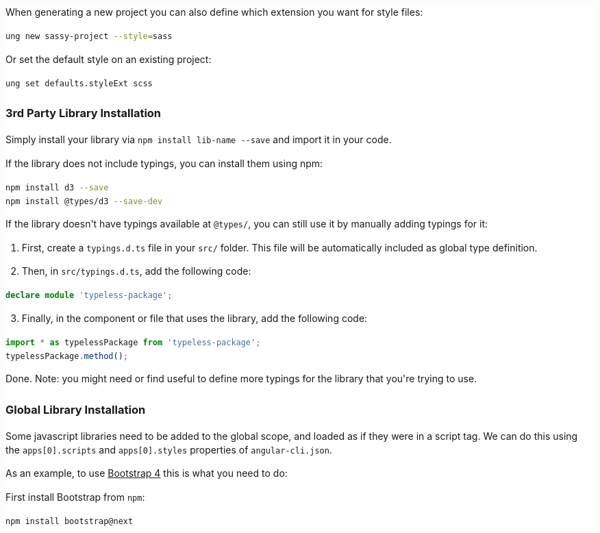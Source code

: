 When generating a new project you can also define which extension you want for
style files:

```bash
ung new sassy-project --style=sass
```

Or set the default style on an existing project:

```bash
ung set defaults.styleExt scss
```

### 3rd Party Library Installation

Simply install your library via `npm install lib-name --save` and import it in your code.

If the library does not include typings, you can install them using npm:

```bash
npm install d3 --save
npm install @types/d3 --save-dev
```

If the library doesn't have typings available at `@types/`, you can still use it by
manually adding typings for it:

1. First, create a `typings.d.ts` file in your `src/` folder. This file will be automatically included as global type definition.

2. Then, in `src/typings.d.ts`, add the following code:

  ```typescript
  declare module 'typeless-package';
  ```

3. Finally, in the component or file that uses the library, add the following code:

  ```typescript
  import * as typelessPackage from 'typeless-package';
  typelessPackage.method();
  ```

Done. Note: you might need or find useful to define more typings for the library that you're trying to use.

### Global Library Installation

Some javascript libraries need to be added to the global scope, and loaded as if
they were in a script tag. We can do this using the `apps[0].scripts` and
`apps[0].styles` properties of `angular-cli.json`.

As an example, to use [Bootstrap 4](http://v4-alpha.getbootstrap.com/) this is
what you need to do:

First install Bootstrap from `npm`:

```bash
npm install bootstrap@next
```


[travis-badge]: https://travis-ci.org/devCrossNet/universal-cli.svg?branch=master
[travis-badge-url]: https://travis-ci.org/devCrossNet/universal-cli
[david-badge]: https://david-dm.org/devCrossNet/universal-cli.svg
[david-badge-url]: https://david-dm.org/devCrossNet/universal-cli
[david-dev-badge]: https://david-dm.org/devCrossNet/universal-cli/dev-status.svg
[david-dev-badge-url]: https://david-dm.org/devCrossNet/universal-cli?type=dev
[npm-badge]: https://img.shields.io/npm/v/universal-cli.svg
[npm-badge-url]: https://www.npmjs.com/package/universal-cli